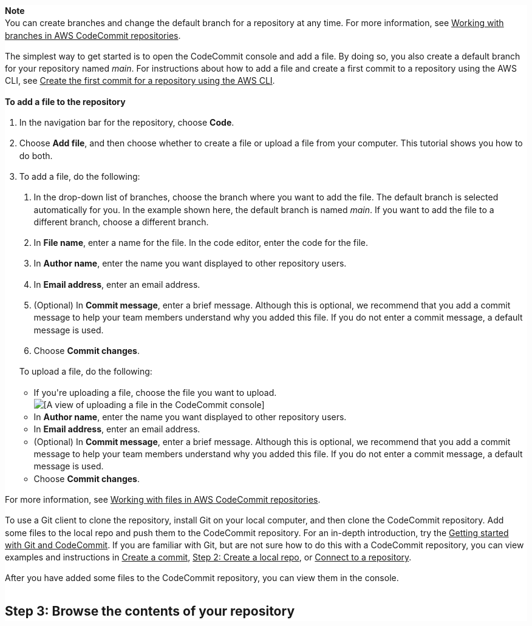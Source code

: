 **Note**  
You can create branches and change the default branch for a repository at any time\. For more information, see [Working with branches in AWS CodeCommit repositories](branches.md)\.

The simplest way to get started is to open the CodeCommit console and add a file\. By doing so, you also create a default branch for your repository named *main*\. For instructions about how to add a file and create a first commit to a repository using the AWS CLI, see [Create the first commit for a repository using the AWS CLI](how-to-create-commit.md#create-first-commit)\.

**To add a file to the repository**

1. In the navigation bar for the repository, choose **Code**\.

1. Choose **Add file**, and then choose whether to create a file or upload a file from your computer\. This tutorial shows you how to do both\.

1. To add a file, do the following:

   1. In the drop\-down list of branches, choose the branch where you want to add the file\. The default branch is selected automatically for you\. In the example shown here, the default branch is named *main*\. If you want to add the file to a different branch, choose a different branch\. 

   1.  In **File name**, enter a name for the file\. In the code editor, enter the code for the file\. 

   1. In **Author name**, enter the name you want displayed to other repository users\. 

   1. In **Email address**, enter an email address\. 

   1. \(Optional\) In **Commit message**, enter a brief message\. Although this is optional, we recommend that you add a commit message to help your team members understand why you added this file\. If you do not enter a commit message, a default message is used\.

   1. Choose **Commit changes**\.

   To upload a file, do the following: 
   + If you're uploading a file, choose the file you want to upload\.   
![\[A view of uploading a file in the CodeCommit console\]](http://docs.aws.amazon.com/codecommit/latest/userguide/images/codecommit-commit-first-file.png)
   + In **Author name**, enter the name you want displayed to other repository users\. 
   + In **Email address**, enter an email address\.
   + \(Optional\) In **Commit message**, enter a brief message\. Although this is optional, we recommend that you add a commit message to help your team members understand why you added this file\. If you do not enter a commit message, a default message is used\.
   + Choose **Commit changes**\.

For more information, see [Working with files in AWS CodeCommit repositories](files.md)\.

To use a Git client to clone the repository, install Git on your local computer, and then clone the CodeCommit repository\. Add some files to the local repo and push them to the CodeCommit repository\. For an in\-depth introduction, try the [Getting started with Git and CodeCommit](getting-started.md)\. If you are familiar with Git, but are not sure how to do this with a CodeCommit repository, you can view examples and instructions in [Create a commit](how-to-create-commit.md), [Step 2: Create a local repo](getting-started.md#getting-started-set-up-folders), or [Connect to a repository](how-to-connect.md)\. 

After you have added some files to the CodeCommit repository, you can view them in the console\.

## Step 3: Browse the contents of your repository<a name="getting-started-cc-browse"></a>
